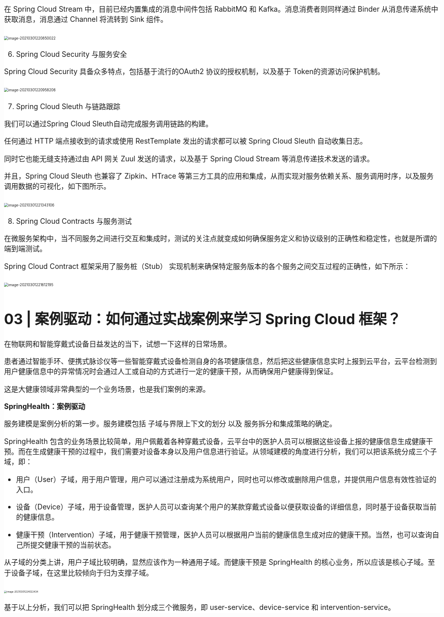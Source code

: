 在 Spring Cloud Stream 中，目前已经内置集成的消息中间件包括 RabbitMQ 和 Kafka。消息消费者则同样通过 Binder 从消息传递系统中获取消息，消息通过 Channel 将流转到 Sink 组件。

<img src="https://gitee.com/yanglu_u/ImgRepository/raw/master/images/20210301220850.png" alt="image-20210301220850022" style="zoom:50%;" />

6. Spring Cloud Security 与服务安全

Spring Cloud Security 具备众多特点，包括基于流行的OAuth2 协议的授权机制，以及基于 Token的资源访问保护机制。

<img src="https://gitee.com/yanglu_u/ImgRepository/raw/master/images/20210301220958.png" alt="image-20210301220958206" style="zoom:50%;" />

7. Spring Cloud Sleuth 与链路跟踪

我们可以通过Spring Cloud Sleuth自动完成服务调用链路的构建。

任何通过 HTTP 端点接收到的请求或使用 RestTemplate 发出的请求都可以被 Spring Cloud Sleuth 自动收集日志。

同时它也能无缝支持通过由 API 网关 Zuul 发送的请求，以及基于 Spring Cloud Stream 等消息传递技术发送的请求。

并且，Spring Cloud Sleuth 也兼容了 Zipkin、HTrace 等第三方工具的应用和集成，从而实现对服务依赖关系、服务调用时序，以及服务调用数据的可视化，如下图所示。

<img src="https://gitee.com/yanglu_u/ImgRepository/raw/master/images/20210301221343.png" alt="image-20210301221343106" style="zoom:50%;" />

8. Spring Cloud Contracts 与服务测试

在微服务架构中，当不同服务之间进行交互和集成时，测试的关注点就变成如何确保服务定义和协议级别的正确性和稳定性，也就是所谓的端到端测试。

Spring Cloud Contract 框架采用了服务桩（Stub） 实现机制来确保特定服务版本的各个服务之间交互过程的正确性，如下所示：

<img src="https://gitee.com/yanglu_u/ImgRepository/raw/master/images/20210301221612.png" alt="image-20210301221612195" style="zoom:50%;" />

# 03 | 案例驱动：如何通过实战案例来学习 Spring Cloud 框架？

在物联网和智能穿戴式设备日益发达的当下，试想一下这样的日常场景。

患者通过智能手环、便携式脉诊仪等一些智能穿戴式设备检测自身的各项健康信息，然后把这些健康信息实时上报到云平台，云平台检测到用户健康信息中的异常情况时会通过人工或自动的方式进行一定的健康干预，从而确保用户健康得到保证。

这是大健康领域非常典型的一个业务场景，也是我们案例的来源。

**SpringHealth：案例驱动**

服务建模是案例分析的第一步。服务建模包括 子域与界限上下文的划分 以及 服务拆分和集成策略的确定。

SpringHealth 包含的业务场景比较简单，用户佩戴着各种穿戴式设备，云平台中的医护人员可以根据这些设备上报的健康信息生成健康干预。而在生成健康干预的过程中，我们需要对设备本身以及用户信息进行验证。从领域建模的角度进行分析，我们可以把该系统分成三个子域，即：

- 用户（User）子域，用于用户管理，用户可以通过注册成为系统用户，同时也可以修改或删除用户信息，并提供用户信息有效性验证的入口。

- 设备（Device）子域，用于设备管理，医护人员可以查询某个用户的某款穿戴式设备以便获取设备的详细信息，同时基于设备获取当前的健康信息。

- 健康干预（Intervention）子域，用于健康干预管理，医护人员可以根据用户当前的健康信息生成对应的健康干预。当然，也可以查询自己所提交健康干预的当前状态。

从子域的分类上讲，用户子域比较明确，显然应该作为一种通用子域。而健康干预是 SpringHealth 的核心业务，所以应该是核心子域。至于设备子域，在这里比较倾向于归为支撑子域。

<img src="https://gitee.com/yanglu_u/ImgRepository/raw/master/images/20210301224022.png" alt="image-20210301224022434" style="zoom: 33%;" />

基于以上分析，我们可以把 SpringHealth 划分成三个微服务，即 user-service、device-service 和 intervention-service。
